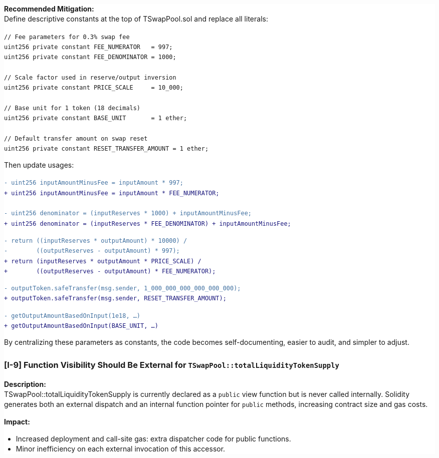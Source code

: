 **Recommended Mitigation:**  
Define descriptive constants at the top of TSwapPool.sol and replace all literals:

```solidity
// Fee parameters for 0.3% swap fee
uint256 private constant FEE_NUMERATOR   = 997;
uint256 private constant FEE_DENOMINATOR = 1000;

// Scale factor used in reserve/output inversion
uint256 private constant PRICE_SCALE     = 10_000;

// Base unit for 1 token (18 decimals)
uint256 private constant BASE_UNIT       = 1 ether;

// Default transfer amount on swap reset
uint256 private constant RESET_TRANSFER_AMOUNT = 1 ether;
```

Then update usages:

```diff
- uint256 inputAmountMinusFee = inputAmount * 997;
+ uint256 inputAmountMinusFee = inputAmount * FEE_NUMERATOR;

- uint256 denominator = (inputReserves * 1000) + inputAmountMinusFee;
+ uint256 denominator = (inputReserves * FEE_DENOMINATOR) + inputAmountMinusFee;
```

```diff
- return ((inputReserves * outputAmount) * 10000) /
-        ((outputReserves - outputAmount) * 997);
+ return (inputReserves * outputAmount * PRICE_SCALE) /
+        ((outputReserves - outputAmount) * FEE_NUMERATOR);
```

```diff
- outputToken.safeTransfer(msg.sender, 1_000_000_000_000_000_000);
+ outputToken.safeTransfer(msg.sender, RESET_TRANSFER_AMOUNT);
```

```diff
- getOutputAmountBasedOnInput(1e18, …)
+ getOutputAmountBasedOnInput(BASE_UNIT, …)
```

By centralizing these parameters as constants, the code becomes self-documenting, easier to audit, and simpler to adjust.

### [I-9] Function Visibility Should Be External for `TSwapPool::totalLiquidityTokenSupply`

**Description:**  
TSwapPool::totalLiquidityTokenSupply is currently declared as a `public` view function but is never called internally. Solidity generates both an external dispatch and an internal function pointer for `public` methods, increasing contract size and gas costs.

**Impact:**  
- Increased deployment and call-site gas: extra dispatcher code for public functions.  
- Minor inefficiency on each external invocation of this accessor.
